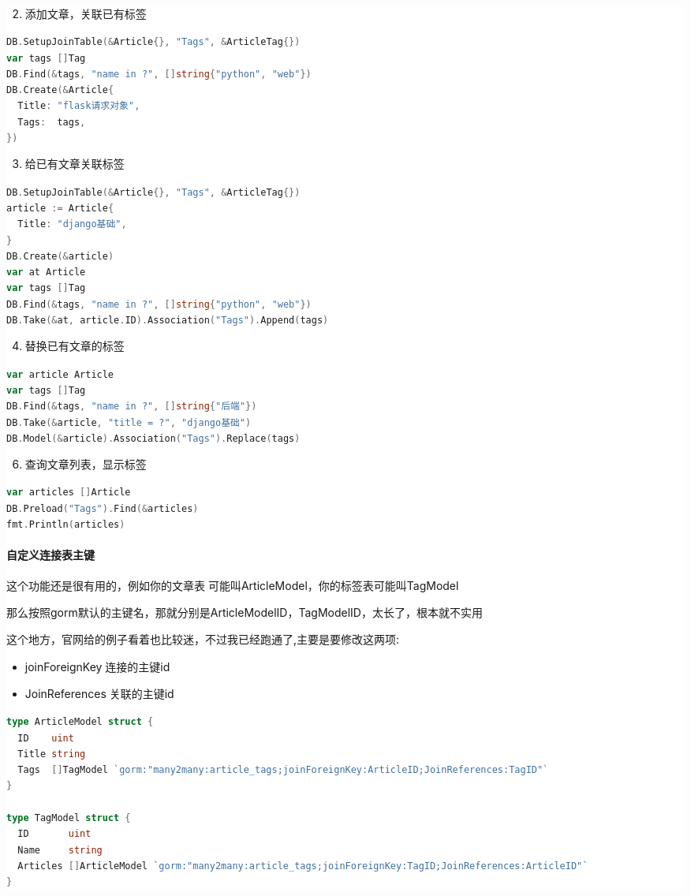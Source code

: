 2. 添加文章，关联已有标签

```go
DB.SetupJoinTable(&Article{}, "Tags", &ArticleTag{})
var tags []Tag
DB.Find(&tags, "name in ?", []string{"python", "web"})
DB.Create(&Article{
  Title: "flask请求对象",
  Tags:  tags,
})
```

3. 给已有文章关联标签

```go
DB.SetupJoinTable(&Article{}, "Tags", &ArticleTag{})
article := Article{
  Title: "django基础",
}
DB.Create(&article)
var at Article
var tags []Tag
DB.Find(&tags, "name in ?", []string{"python", "web"})
DB.Take(&at, article.ID).Association("Tags").Append(tags)
```

4. 替换已有文章的标签

```go
var article Article
var tags []Tag
DB.Find(&tags, "name in ?", []string{"后端"})
DB.Take(&article, "title = ?", "django基础")
DB.Model(&article).Association("Tags").Replace(tags)
```

6. 查询文章列表，显示标签

```go
var articles []Article
DB.Preload("Tags").Find(&articles)
fmt.Println(articles)
```



#### 自定义连接表主键

这个功能还是很有用的，例如你的文章表 可能叫ArticleModel，你的标签表可能叫TagModel

那么按照gorm默认的主键名，那就分别是ArticleModelID，TagModelID，太长了，根本就不实用

这个地方，官网给的例子看着也比较迷，不过我已经跑通了,主要是要修改这两项:

- joinForeignKey 连接的主键id

- JoinReferences 关联的主键id

```go
type ArticleModel struct {
  ID    uint
  Title string
  Tags  []TagModel `gorm:"many2many:article_tags;joinForeignKey:ArticleID;JoinReferences:TagID"`
}

type TagModel struct {
  ID       uint
  Name     string
  Articles []ArticleModel `gorm:"many2many:article_tags;joinForeignKey:TagID;JoinReferences:ArticleID"`
}

```
